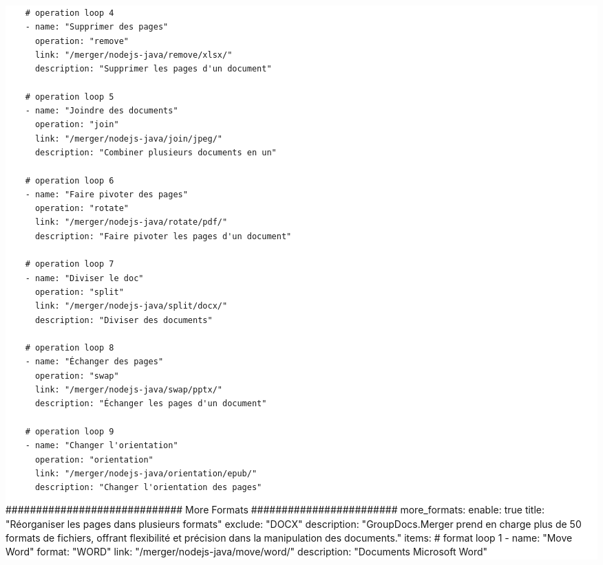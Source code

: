         # operation loop 4
        - name: "Supprimer des pages"
          operation: "remove"
          link: "/merger/nodejs-java/remove/xlsx/"
          description: "Supprimer les pages d'un document"

        # operation loop 5
        - name: "Joindre des documents"
          operation: "join"
          link: "/merger/nodejs-java/join/jpeg/"
          description: "Combiner plusieurs documents en un"

        # operation loop 6
        - name: "Faire pivoter des pages"
          operation: "rotate"
          link: "/merger/nodejs-java/rotate/pdf/"
          description: "Faire pivoter les pages d'un document"

        # operation loop 7
        - name: "Diviser le doc"
          operation: "split"
          link: "/merger/nodejs-java/split/docx/"
          description: "Diviser des documents"

        # operation loop 8
        - name: "Échanger des pages"
          operation: "swap"
          link: "/merger/nodejs-java/swap/pptx/"
          description: "Échanger les pages d'un document"

        # operation loop 9
        - name: "Changer l'orientation"
          operation: "orientation"
          link: "/merger/nodejs-java/orientation/epub/"
          description: "Changer l'orientation des pages"
          
        
          
############################# More Formats ########################
more_formats:
    enable: true
    title: "Réorganiser les pages dans plusieurs formats"
    exclude: "DOCX"
    description: "GroupDocs.Merger prend en charge plus de 50 formats de fichiers, offrant flexibilité et précision dans la manipulation des documents."
    items: 
        # format loop 1
        - name: "Move Word"
          format: "WORD"
          link: "/merger/nodejs-java/move/word/"
          description: "Documents Microsoft Word"
